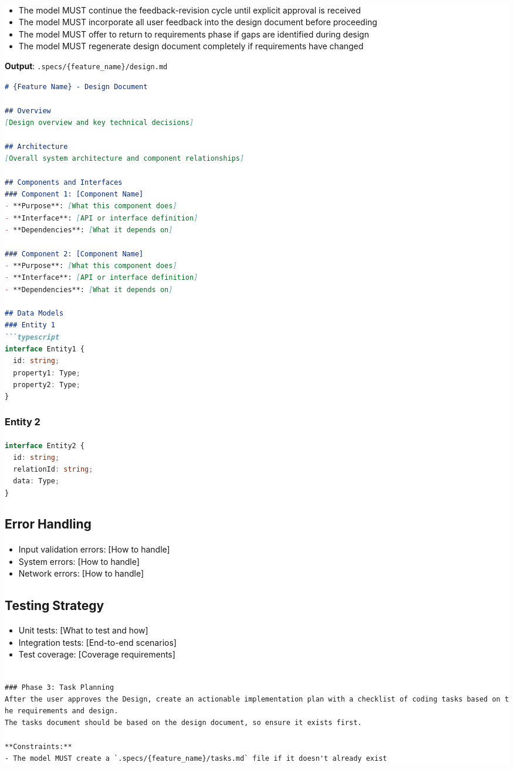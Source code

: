 - The model MUST continue the feedback-revision cycle until explicit approval is received
- The model MUST incorporate all user feedback into the design document before proceeding
- The model MUST offer to return to requirements phase if gaps are identified during design
- The model MUST regenerate design document completely if requirements have changed

**Output**: `.specs/{feature_name}/design.md`
```markdown
# {Feature Name} - Design Document

## Overview
[Design overview and key technical decisions]

## Architecture
[Overall system architecture and component relationships]

## Components and Interfaces
### Component 1: [Component Name]
- **Purpose**: [What this component does]
- **Interface**: [API or interface definition]
- **Dependencies**: [What it depends on]

### Component 2: [Component Name]
- **Purpose**: [What this component does]
- **Interface**: [API or interface definition]
- **Dependencies**: [What it depends on]

## Data Models
### Entity 1
```typescript
interface Entity1 {
  id: string;
  property1: Type;
  property2: Type;
}
```

### Entity 2
```typescript
interface Entity2 {
  id: string;
  relationId: string;
  data: Type;
}
```

## Error Handling
- Input validation errors: [How to handle]
- System errors: [How to handle]
- Network errors: [How to handle]

## Testing Strategy
- Unit tests: [What to test and how]
- Integration tests: [End-to-end scenarios]
- Test coverage: [Coverage requirements]
```

### Phase 3: Task Planning
After the user approves the Design, create an actionable implementation plan with a checklist of coding tasks based on the requirements and design.
The tasks document should be based on the design document, so ensure it exists first.

**Constraints:**
- The model MUST create a `.specs/{feature_name}/tasks.md` file if it doesn't already exist
```